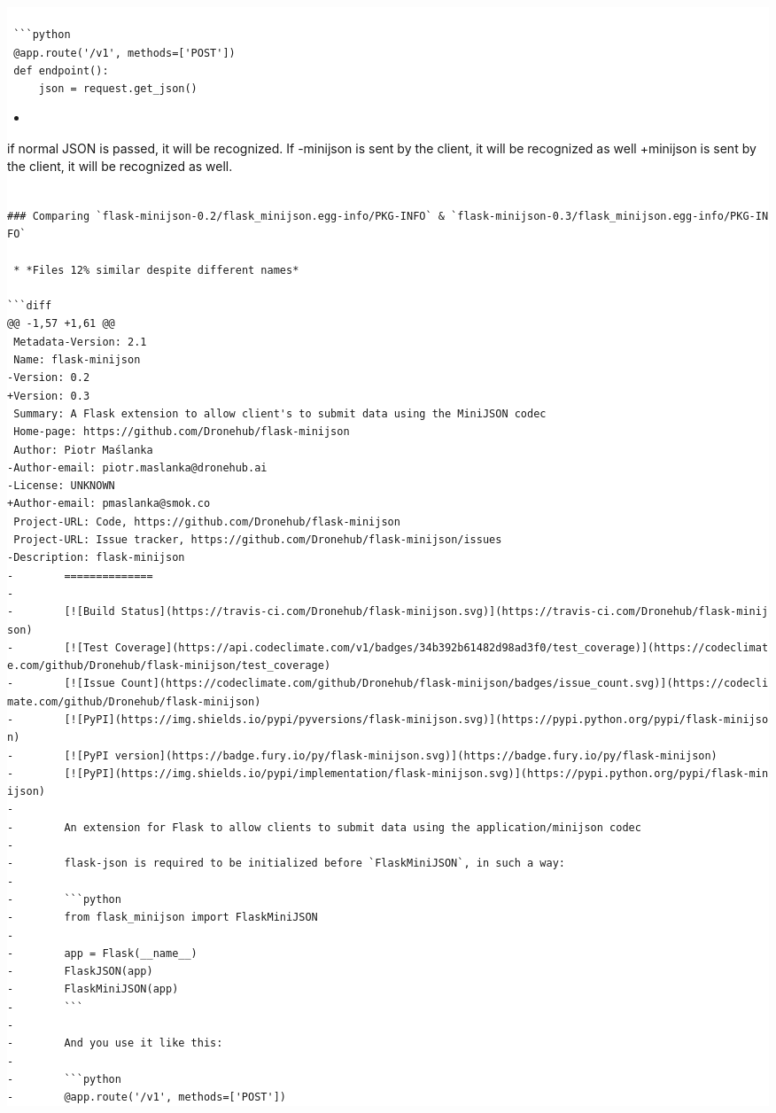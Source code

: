 ```diff
 
 ```python
 @app.route('/v1', methods=['POST'])
 def endpoint():
     json = request.get_json()
 ```
+
 if normal JSON is passed, it will be recognized. If
-minijson is sent by the client, it will be recognized as well
+minijson is sent by the client, it will be recognized as well.
```

### Comparing `flask-minijson-0.2/flask_minijson.egg-info/PKG-INFO` & `flask-minijson-0.3/flask_minijson.egg-info/PKG-INFO`

 * *Files 12% similar despite different names*

```diff
@@ -1,57 +1,61 @@
 Metadata-Version: 2.1
 Name: flask-minijson
-Version: 0.2
+Version: 0.3
 Summary: A Flask extension to allow client's to submit data using the MiniJSON codec
 Home-page: https://github.com/Dronehub/flask-minijson
 Author: Piotr Maślanka
-Author-email: piotr.maslanka@dronehub.ai
-License: UNKNOWN
+Author-email: pmaslanka@smok.co
 Project-URL: Code, https://github.com/Dronehub/flask-minijson
 Project-URL: Issue tracker, https://github.com/Dronehub/flask-minijson/issues
-Description: flask-minijson
-        ==============
-        
-        [![Build Status](https://travis-ci.com/Dronehub/flask-minijson.svg)](https://travis-ci.com/Dronehub/flask-minijson)
-        [![Test Coverage](https://api.codeclimate.com/v1/badges/34b392b61482d98ad3f0/test_coverage)](https://codeclimate.com/github/Dronehub/flask-minijson/test_coverage)
-        [![Issue Count](https://codeclimate.com/github/Dronehub/flask-minijson/badges/issue_count.svg)](https://codeclimate.com/github/Dronehub/flask-minijson)
-        [![PyPI](https://img.shields.io/pypi/pyversions/flask-minijson.svg)](https://pypi.python.org/pypi/flask-minijson)
-        [![PyPI version](https://badge.fury.io/py/flask-minijson.svg)](https://badge.fury.io/py/flask-minijson)
-        [![PyPI](https://img.shields.io/pypi/implementation/flask-minijson.svg)](https://pypi.python.org/pypi/flask-minijson)
-        
-        An extension for Flask to allow clients to submit data using the application/minijson codec
-        
-        flask-json is required to be initialized before `FlaskMiniJSON`, in such a way:
-        
-        ```python
-        from flask_minijson import FlaskMiniJSON
-        
-        app = Flask(__name__)
-        FlaskJSON(app)
-        FlaskMiniJSON(app)
-        ```
-        
-        And you use it like this:
-        
-        ```python
-        @app.route('/v1', methods=['POST'])
```